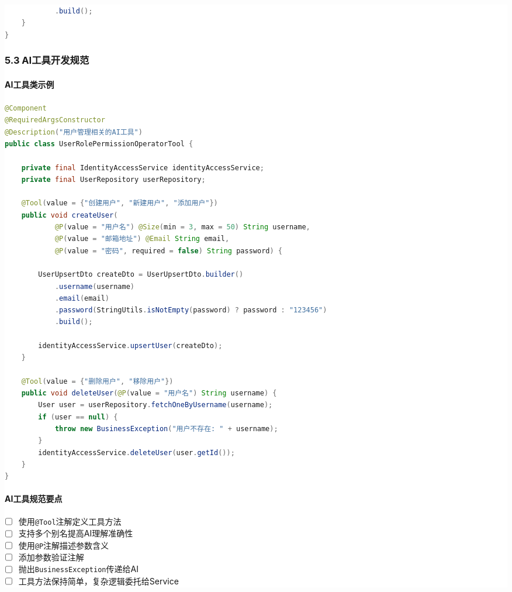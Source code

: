 ```java
            .build();
    }
}
```

### 5.3 AI工具开发规范

#### AI工具类示例
```java
@Component
@RequiredArgsConstructor
@Description("用户管理相关的AI工具")
public class UserRolePermissionOperatorTool {

    private final IdentityAccessService identityAccessService;
    private final UserRepository userRepository;

    @Tool(value = {"创建用户", "新建用户", "添加用户"})
    public void createUser(
            @P(value = "用户名") @Size(min = 3, max = 50) String username,
            @P(value = "邮箱地址") @Email String email,
            @P(value = "密码", required = false) String password) {

        UserUpsertDto createDto = UserUpsertDto.builder()
            .username(username)
            .email(email)
            .password(StringUtils.isNotEmpty(password) ? password : "123456")
            .build();

        identityAccessService.upsertUser(createDto);
    }

    @Tool(value = {"删除用户", "移除用户"})
    public void deleteUser(@P(value = "用户名") String username) {
        User user = userRepository.fetchOneByUsername(username);
        if (user == null) {
            throw new BusinessException("用户不存在: " + username);
        }
        identityAccessService.deleteUser(user.getId());
    }
}
```

#### AI工具规范要点
- [ ] 使用`@Tool`注解定义工具方法
- [ ] 支持多个别名提高AI理解准确性
- [ ] 使用`@P`注解描述参数含义
- [ ] 添加参数验证注解
- [ ] 抛出`BusinessException`传递给AI
- [ ] 工具方法保持简单，复杂逻辑委托给Service
